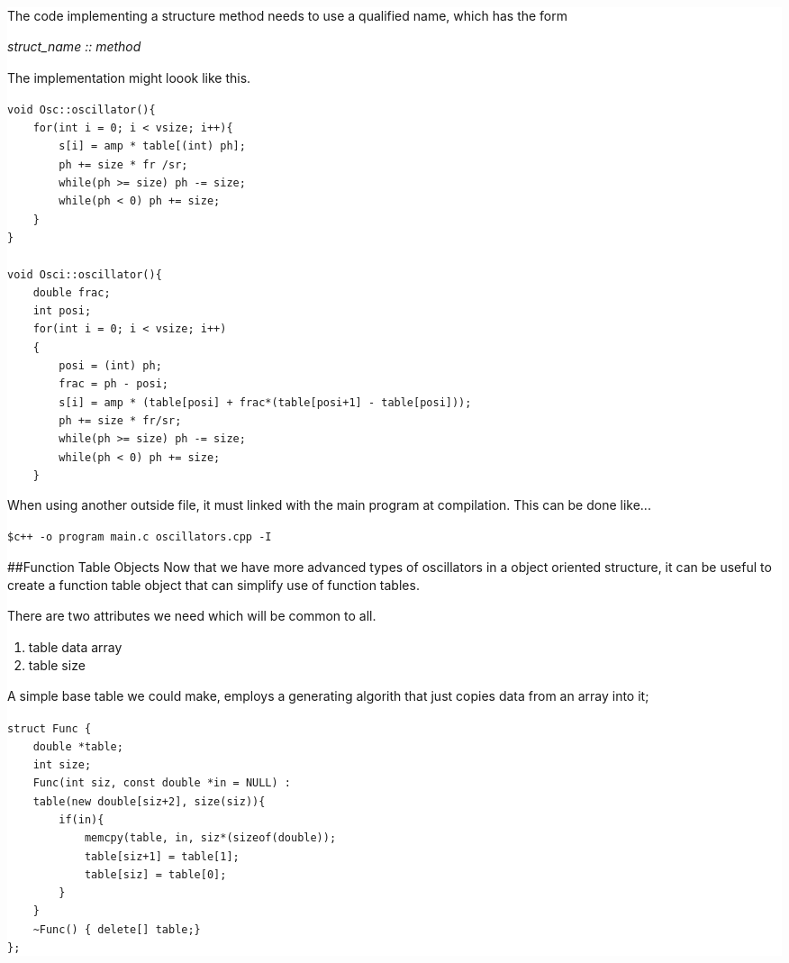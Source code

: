 The code implementing a structure method needs to use a qualified name, which has the form

*struct_name :: method*

The implementation might loook like this.

```
void Osc::oscillator(){
	for(int i = 0; i < vsize; i++){
		s[i] = amp * table[(int) ph];
		ph += size * fr /sr;
		while(ph >= size) ph -= size;
		while(ph < 0) ph += size;
	}
}

void Osci::oscillator(){
	double frac;
	int posi;
	for(int i = 0; i < vsize; i++)
	{
		posi = (int) ph;
		frac = ph - posi;
		s[i] = amp * (table[posi] + frac*(table[posi+1] - table[posi]));
		ph += size * fr/sr;
		while(ph >= size) ph -= size;
		while(ph < 0) ph += size;
	}
```

When using another outside file, it must linked with the main program at compilation. This can be done like...

```
$c++ -o program main.c oscillators.cpp -I
```

##Function Table Objects
Now that we have more advanced types of oscillators in a object oriented structure, it can be useful to create a function table object that can simplify use of function tables.

There are two attributes we need which will be common to all.

1. table data array
2. table size

A simple base table we could make, employs a generating algorith that just copies data from an array into it;

```
struct Func {
	double *table;
	int size;
	Func(int siz, const double *in = NULL) :
	table(new double[siz+2], size(siz)){
		if(in){
			memcpy(table, in, siz*(sizeof(double));
			table[siz+1] = table[1];
			table[siz] = table[0];
		}
	}
	~Func() { delete[] table;}
};
```
